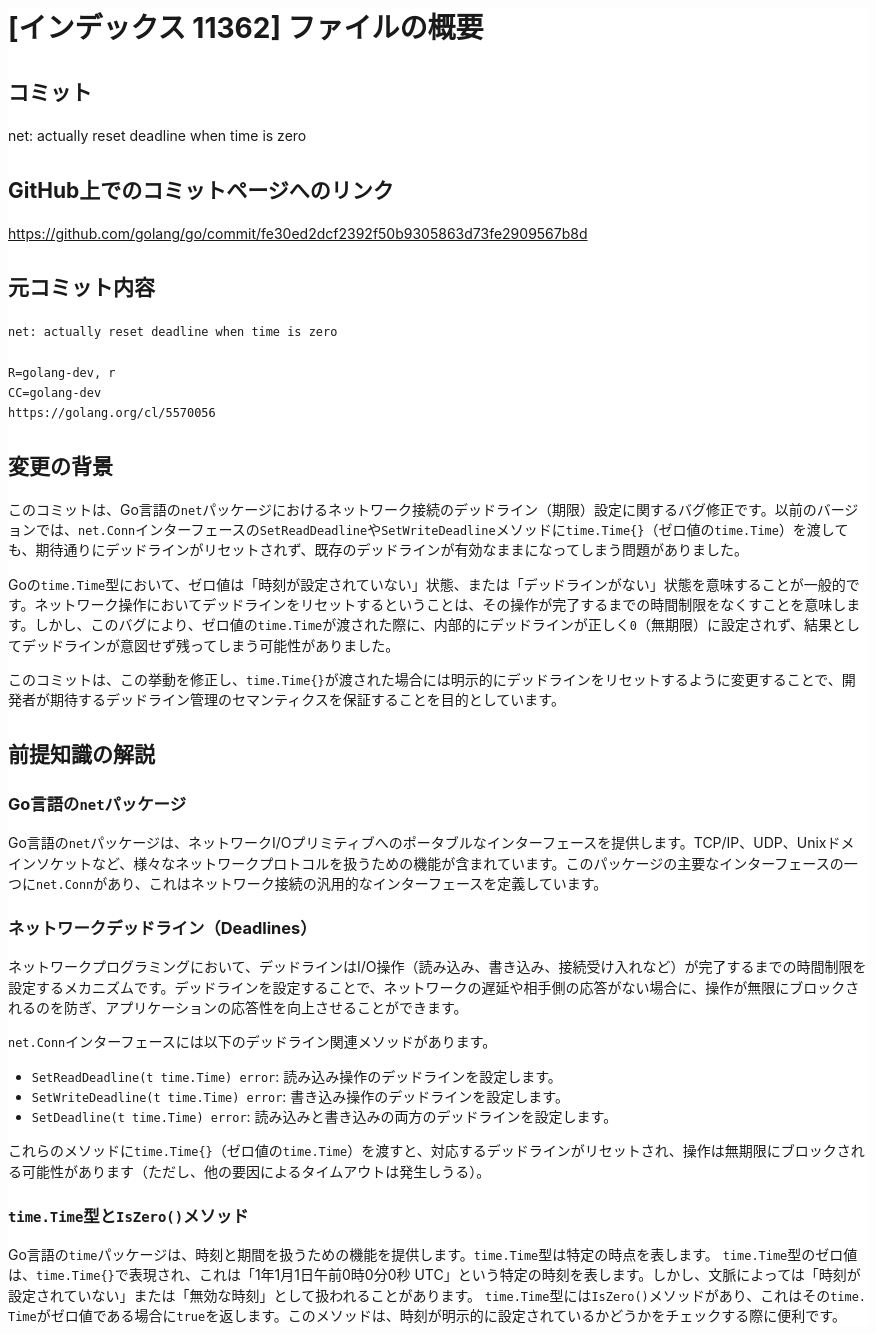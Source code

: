 # [インデックス 11362] ファイルの概要

## コミット
net: actually reset deadline when time is zero

## GitHub上でのコミットページへのリンク

https://github.com/golang/go/commit/fe30ed2dcf2392f50b9305863d73fe2909567b8d

## 元コミット内容
```
net: actually reset deadline when time is zero

R=golang-dev, r
CC=golang-dev
https://golang.org/cl/5570056
```

## 変更の背景
このコミットは、Go言語の`net`パッケージにおけるネットワーク接続のデッドライン（期限）設定に関するバグ修正です。以前のバージョンでは、`net.Conn`インターフェースの`SetReadDeadline`や`SetWriteDeadline`メソッドに`time.Time{}`（ゼロ値の`time.Time`）を渡しても、期待通りにデッドラインがリセットされず、既存のデッドラインが有効なままになってしまう問題がありました。

Goの`time.Time`型において、ゼロ値は「時刻が設定されていない」状態、または「デッドラインがない」状態を意味することが一般的です。ネットワーク操作においてデッドラインをリセットするということは、その操作が完了するまでの時間制限をなくすことを意味します。しかし、このバグにより、ゼロ値の`time.Time`が渡された際に、内部的にデッドラインが正しく`0`（無期限）に設定されず、結果としてデッドラインが意図せず残ってしまう可能性がありました。

このコミットは、この挙動を修正し、`time.Time{}`が渡された場合には明示的にデッドラインをリセットするように変更することで、開発者が期待するデッドライン管理のセマンティクスを保証することを目的としています。

## 前提知識の解説

### Go言語の`net`パッケージ
Go言語の`net`パッケージは、ネットワークI/Oプリミティブへのポータブルなインターフェースを提供します。TCP/IP、UDP、Unixドメインソケットなど、様々なネットワークプロトコルを扱うための機能が含まれています。このパッケージの主要なインターフェースの一つに`net.Conn`があり、これはネットワーク接続の汎用的なインターフェースを定義しています。

### ネットワークデッドライン（Deadlines）
ネットワークプログラミングにおいて、デッドラインはI/O操作（読み込み、書き込み、接続受け入れなど）が完了するまでの時間制限を設定するメカニズムです。デッドラインを設定することで、ネットワークの遅延や相手側の応答がない場合に、操作が無限にブロックされるのを防ぎ、アプリケーションの応答性を向上させることができます。

`net.Conn`インターフェースには以下のデッドライン関連メソッドがあります。
*   `SetReadDeadline(t time.Time) error`: 読み込み操作のデッドラインを設定します。
*   `SetWriteDeadline(t time.Time) error`: 書き込み操作のデッドラインを設定します。
*   `SetDeadline(t time.Time) error`: 読み込みと書き込みの両方のデッドラインを設定します。

これらのメソッドに`time.Time{}`（ゼロ値の`time.Time`）を渡すと、対応するデッドラインがリセットされ、操作は無期限にブロックされる可能性があります（ただし、他の要因によるタイムアウトは発生しうる）。

### `time.Time`型と`IsZero()`メソッド
Go言語の`time`パッケージは、時刻と期間を扱うための機能を提供します。`time.Time`型は特定の時点を表します。
`time.Time`型のゼロ値は、`time.Time{}`で表現され、これは「1年1月1日午前0時0分0秒 UTC」という特定の時刻を表します。しかし、文脈によっては「時刻が設定されていない」または「無効な時刻」として扱われることがあります。
`time.Time`型には`IsZero()`メソッドがあり、これはその`time.Time`がゼロ値である場合に`true`を返します。このメソッドは、時刻が明示的に設定されているかどうかをチェックする際に便利です。
